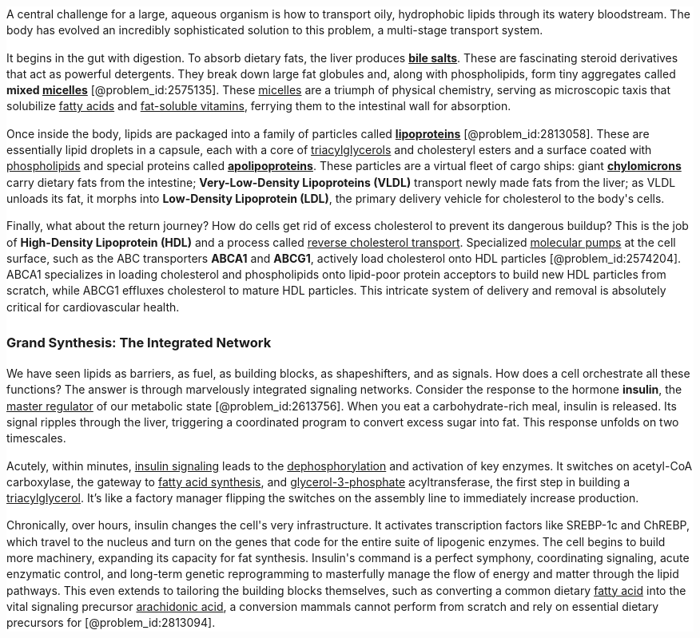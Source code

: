 A central challenge for a large, aqueous organism is how to transport oily, hydrophobic lipids through its watery bloodstream. The body has evolved an incredibly sophisticated solution to this problem, a multi-stage transport system.

It begins in the gut with digestion. To absorb dietary fats, the liver produces **[bile salts](@article_id:150220)**. These are fascinating steroid derivatives that act as powerful detergents. They break down large fat globules and, along with phospholipids, form tiny aggregates called **mixed [micelles](@article_id:162751)** [@problem_id:2575135]. These [micelles](@article_id:162751) are a triumph of physical chemistry, serving as microscopic taxis that solubilize [fatty acids](@article_id:144920) and [fat-soluble vitamins](@article_id:176459), ferrying them to the intestinal wall for absorption.

Once inside the body, lipids are packaged into a family of particles called **[lipoproteins](@article_id:165187)** [@problem_id:2813058]. These are essentially lipid droplets in a capsule, each with a core of [triacylglycerols](@article_id:154865) and cholesteryl esters and a surface coated with [phospholipids](@article_id:141007) and special proteins called **[apolipoproteins](@article_id:173913)**. These particles are a virtual fleet of cargo ships: giant **[chylomicrons](@article_id:152754)** carry dietary fats from the intestine; **Very-Low-Density Lipoproteins (VLDL)** transport newly made fats from the liver; as VLDL unloads its fat, it morphs into **Low-Density Lipoprotein (LDL)**, the primary delivery vehicle for cholesterol to the body's cells.

Finally, what about the return journey? How do cells get rid of excess cholesterol to prevent its dangerous buildup? This is the job of **High-Density Lipoprotein (HDL)** and a process called [reverse cholesterol transport](@article_id:173634). Specialized [molecular pumps](@article_id:196490) at the cell surface, such as the ABC transporters **ABCA1** and **ABCG1**, actively load cholesterol onto HDL particles [@problem_id:2574204]. ABCA1 specializes in loading cholesterol and phospholipids onto lipid-poor protein acceptors to build new HDL particles from scratch, while ABCG1 effluxes cholesterol to mature HDL particles. This intricate system of delivery and removal is absolutely critical for cardiovascular health.

### Grand Synthesis: The Integrated Network

We have seen lipids as barriers, as fuel, as building blocks, as shapeshifters, and as signals. How does a cell orchestrate all these functions? The answer is through marvelously integrated signaling networks. Consider the response to the hormone **insulin**, the [master regulator](@article_id:265072) of our metabolic state [@problem_id:2613756]. When you eat a carbohydrate-rich meal, insulin is released. Its signal ripples through the liver, triggering a coordinated program to convert excess sugar into fat. This response unfolds on two timescales.

Acutely, within minutes, [insulin signaling](@article_id:169929) leads to the [dephosphorylation](@article_id:174836) and activation of key enzymes. It switches on acetyl-CoA carboxylase, the gateway to [fatty acid synthesis](@article_id:171276), and [glycerol-3-phosphate](@article_id:164906) acyltransferase, the first step in building a [triacylglycerol](@article_id:174236). It’s like a factory manager flipping the switches on the assembly line to immediately increase production.

Chronically, over hours, insulin changes the cell's very infrastructure. It activates transcription factors like SREBP-1c and ChREBP, which travel to the nucleus and turn on the genes that code for the entire suite of lipogenic enzymes. The cell begins to build more machinery, expanding its capacity for fat synthesis. Insulin's command is a perfect symphony, coordinating signaling, acute enzymatic control, and long-term genetic reprogramming to masterfully manage the flow of energy and matter through the lipid pathways. This even extends to tailoring the building blocks themselves, such as converting a common dietary [fatty acid](@article_id:152840) into the vital signaling precursor [arachidonic acid](@article_id:162460), a conversion mammals cannot perform from scratch and rely on essential dietary precursors for [@problem_id:2813094].
